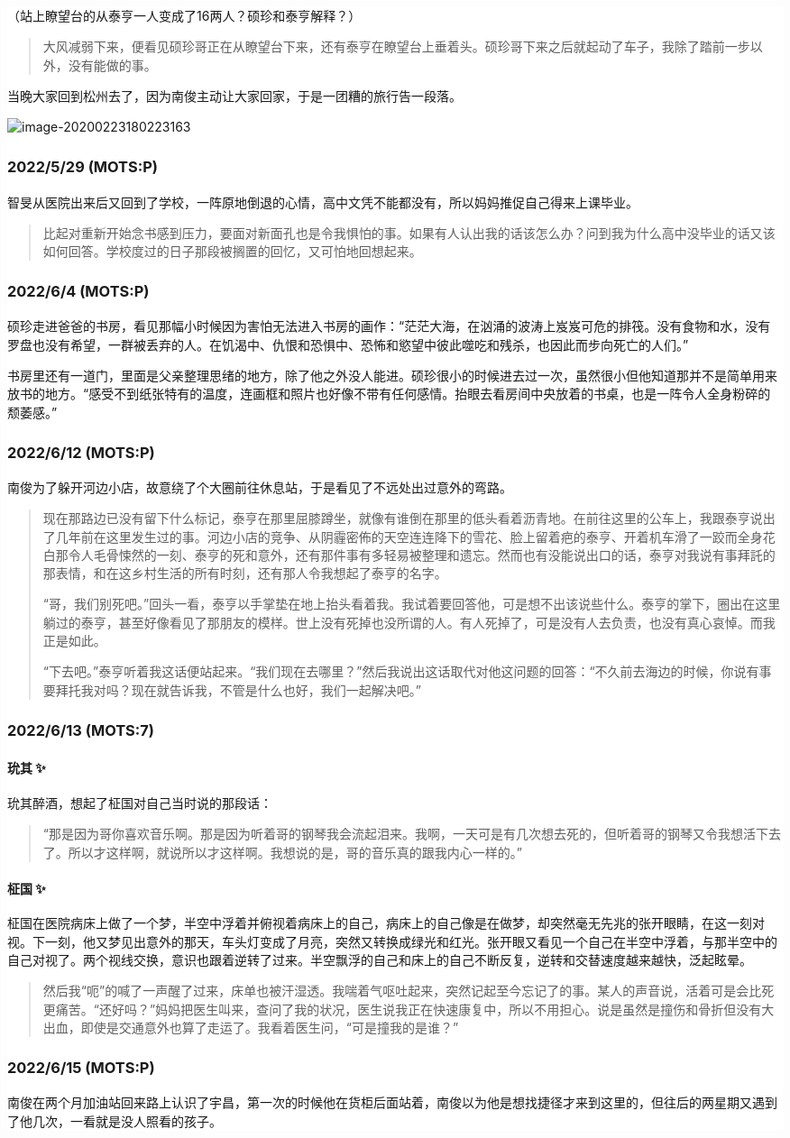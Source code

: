 （站上瞭望台的从泰亨一人变成了16两人？硕珍和泰亨解释？）

> 大风减弱下来，便看见硕珍哥正在从瞭望台下来，还有泰亨在瞭望台上垂着头。硕珍哥下来之后就起动了车子，我除了踏前一步以外，没有能做的事。

当晚大家回到松州去了，因为南俊主动让大家回家，于是一团糟的旅行告一段落。

![image-20200223180223163](https://tva1.sinaimg.cn/large/0082zybpgy1gc8awofxx3j31ys0u0x6r.jpg)

### 2022/5/29 (MOTS:P)

智旻从医院出来后又回到了学校，一阵原地倒退的心情，高中文凭不能都没有，所以妈妈推促自己得来上课毕业。

> 比起对重新开始念书感到压力，要面对新面孔也是令我惧怕的事。如果有人认出我的话该怎么办？问到我为什么高中没毕业的话又该如何回答。学校度过的日子那段被搁置的回忆，又可怕地回想起来。

### 2022/6/4 (MOTS:P)

硕珍走进爸爸的书房，看见那幅小时候因为害怕无法进入书房的画作：“茫茫大海，在汹涌的波涛上岌岌可危的排筏。没有食物和水，没有罗盘也没有希望，一群被丢弃的人。在饥渴中、仇恨和恐惧中、恐怖和慾望中彼此噬吃和残杀，也因此而步向死亡的人们。”

书房里还有一道门，里面是父亲整理思绪的地方，除了他之外没人能进。硕珍很小的时候进去过一次，虽然很小但他知道那并不是简单用来放书的地方。“感受不到纸张特有的温度，连画框和照片也好像不带有任何感情。抬眼去看房间中央放着的书桌，也是一阵令人全身粉碎的颓萎感。”

### 2022/6/12 (MOTS:P)

南俊为了躲开河边小店，故意绕了个大圈前往休息站，于是看见了不远处出过意外的弯路。

> 现在那路边已没有留下什么标记，泰亨在那里屈膝蹲坐，就像有谁倒在那里的低头看着沥青地。在前往这里的公车上，我跟泰亨说出了几年前在这里发生过的事。河边小店的竞争、从阴霾密佈的天空连连降下的雪花、脸上留着疤的泰亨、开着机车滑了一跤而全身花白那令人毛骨悚然的一刻、泰亨的死和意外，还有那件事有多轻易被整理和遗忘。然而也有没能说出口的话，泰亨对我说有事拜託的那表情，和在这乡村生活的所有时刻，还有那人令我想起了泰亨的名字。
>
> “哥，我们别死吧。”回头一看，泰亨以手掌垫在地上抬头看着我。我试着要回答他，可是想不出该说些什么。泰亨的掌下，圈出在这里躺过的泰亨，甚至好像看见了那朋友的模样。世上没有死掉也没所谓的人。有人死掉了，可是没有人去负责，也没有真心哀悼。而我正是如此。
>
> “下去吧。”泰亨听着我这话便站起来。“我们现在去哪里？”然后我说出这话取代对他这问题的回答：“不久前去海边的时候，你说有事要拜托我对吗？现在就告诉我，不管是什么也好，我们一起解决吧。”

### 2022/6/13 (MOTS:7)

#### 玧其 ✨

玧其醉酒，想起了柾国对自己当时说的那段话：

> “那是因为哥你喜欢音乐啊。那是因为听着哥的钢琴我会流起泪来。我啊，一天可是有几次想去死的，但听着哥的钢琴又令我想活下去了。所以才这样啊，就说所以才这样啊。我想说的是，哥的音乐真的跟我内心一样的。”

#### 柾国 ✨

柾国在医院病床上做了一个梦，半空中浮着并俯视着病床上的自己，病床上的自己像是在做梦，却突然毫无先兆的张开眼睛，在这一刻对视。下一刻，他又梦见出意外的那天，车头灯变成了月亮，突然又转换成绿光和红光。张开眼又看见一个自己在半空中浮着，与那半空中的自己对视了。两个视线交换，意识也跟着逆转了过来。半空飘浮的自己和床上的自己不断反复，逆转和交替速度越来越快，泛起眩晕。

> 然后我“呃”的喊了一声醒了过来，床单也被汗湿透。我喘着气呕吐起来，突然记起至今忘记了的事。某人的声音说，活着可是会比死更痛苦。“还好吗？”妈妈把医生叫来，查问了我的状况，医生说我正在快速康复中，所以不用担心。说是虽然是撞伤和骨折但没有大出血，即使是交通意外也算了走运了。我看着医生问，“可是撞我的是谁？”

### 2022/6/15 (MOTS:P)

南俊在两个月加油站回来路上认识了宇昌，第一次的时候他在货柜后面站着，南俊以为他是想找捷径才来到这里的，但往后的两星期又遇到了他几次，一看就是没人照看的孩子。
